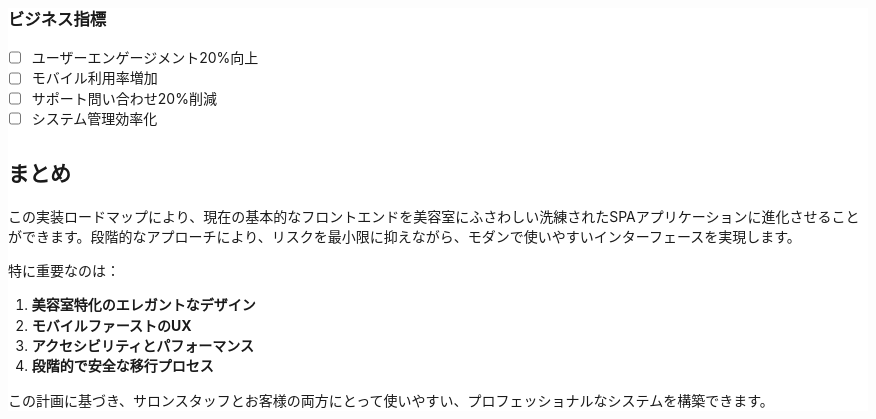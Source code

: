 ### ビジネス指標
- [ ] ユーザーエンゲージメント20%向上
- [ ] モバイル利用率増加
- [ ] サポート問い合わせ20%削減
- [ ] システム管理効率化

## まとめ

この実装ロードマップにより、現在の基本的なフロントエンドを美容室にふさわしい洗練されたSPAアプリケーションに進化させることができます。段階的なアプローチにより、リスクを最小限に抑えながら、モダンで使いやすいインターフェースを実現します。

特に重要なのは：
1. **美容室特化のエレガントなデザイン**
2. **モバイルファーストのUX**
3. **アクセシビリティとパフォーマンス**
4. **段階的で安全な移行プロセス**

この計画に基づき、サロンスタッフとお客様の両方にとって使いやすい、プロフェッショナルなシステムを構築できます。